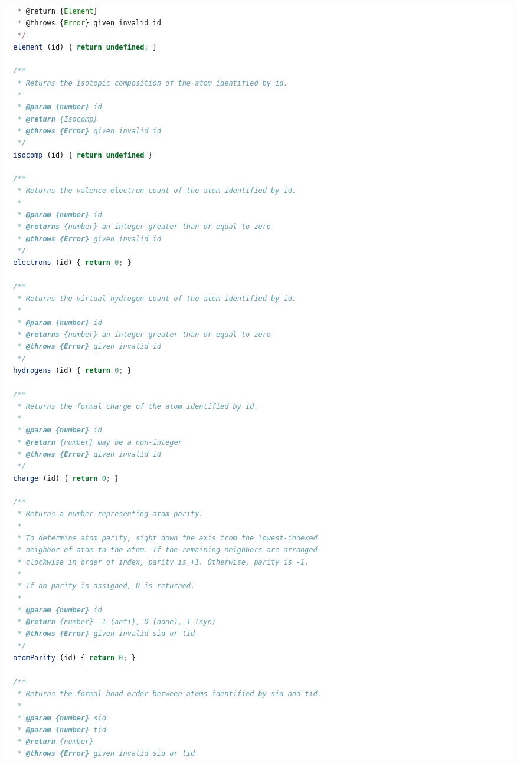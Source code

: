 ```javascript
   * @return {Element}
   * @throws {Error} given invalid id
   */
  element (id) { return undefined; }

  /**
   * Returns the isotopic composition of the atom identified by id.
   * 
   * @param {number} id
   * @return {Isocomp}
   * @throws {Error} given invalid id
   */
  isocomp (id) { return undefined }
  
  /**
   * Returns the valence electron count of the atom identified by id.
   * 
   * @param {number} id
   * @returns {number} an integer greater than or equal to zero
   * @throws {Error} given invalid id
   */
  electrons (id) { return 0; }

  /**
   * Returns the virtual hydrogen count of the atom identified by id.
   * 
   * @param {number} id
   * @returns {number} an integer greater than or equal to zero
   * @throws {Error} given invalid id
   */
  hydrogens (id) { return 0; }

  /**
   * Returns the formal charge of the atom identified by id.
   * 
   * @param {number} id
   * @return {number} may be a non-integer
   * @throws {Error} given invalid id
   */
  charge (id) { return 0; }

  /**
   * Returns a number representing atom parity.
   * 
   * To determine atom parity, sight down the axis from the lowest-indexed
   * neighbor of atom to the atom. If the remaining neighbors are arranged
   * clockwise in order of index, parity is +1. Otherwise, parity is -1.
   * 
   * If no parity is assigned, 0 is returned.
   * 
   * @param {number} id
   * @return {number} -1 (anti), 0 (none), 1 (syn)
   * @throws {Error} given invalid sid or tid
   */
  atomParity (id) { return 0; }

  /**
   * Returns the formal bond order between atoms identified by sid and tid.
   * 
   * @param {number} sid
   * @param {number} tid
   * @return {number}
   * @throws {Error} given invalid sid or tid
```